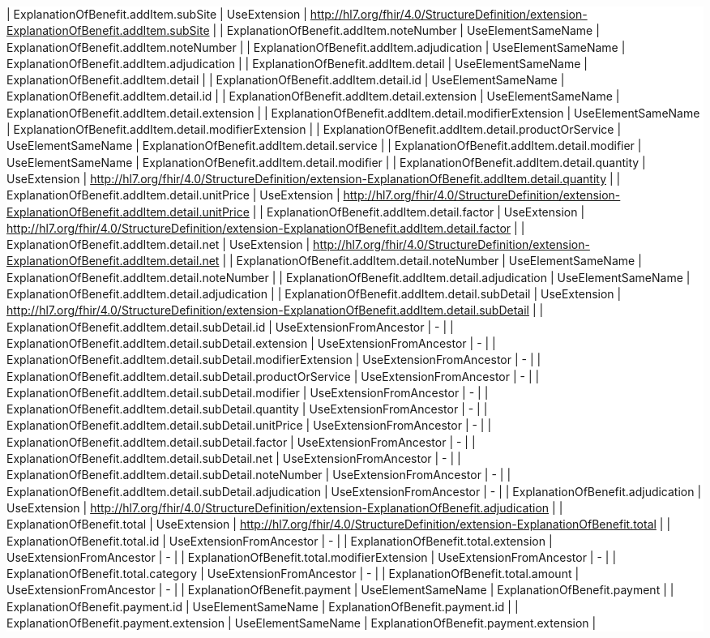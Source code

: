 | ExplanationOfBenefit.addItem.subSite | UseExtension | http://hl7.org/fhir/4.0/StructureDefinition/extension-ExplanationOfBenefit.addItem.subSite |
| ExplanationOfBenefit.addItem.noteNumber | UseElementSameName | ExplanationOfBenefit.addItem.noteNumber |
| ExplanationOfBenefit.addItem.adjudication | UseElementSameName | ExplanationOfBenefit.addItem.adjudication |
| ExplanationOfBenefit.addItem.detail | UseElementSameName | ExplanationOfBenefit.addItem.detail |
| ExplanationOfBenefit.addItem.detail.id | UseElementSameName | ExplanationOfBenefit.addItem.detail.id |
| ExplanationOfBenefit.addItem.detail.extension | UseElementSameName | ExplanationOfBenefit.addItem.detail.extension |
| ExplanationOfBenefit.addItem.detail.modifierExtension | UseElementSameName | ExplanationOfBenefit.addItem.detail.modifierExtension |
| ExplanationOfBenefit.addItem.detail.productOrService | UseElementSameName | ExplanationOfBenefit.addItem.detail.service |
| ExplanationOfBenefit.addItem.detail.modifier | UseElementSameName | ExplanationOfBenefit.addItem.detail.modifier |
| ExplanationOfBenefit.addItem.detail.quantity | UseExtension | http://hl7.org/fhir/4.0/StructureDefinition/extension-ExplanationOfBenefit.addItem.detail.quantity |
| ExplanationOfBenefit.addItem.detail.unitPrice | UseExtension | http://hl7.org/fhir/4.0/StructureDefinition/extension-ExplanationOfBenefit.addItem.detail.unitPrice |
| ExplanationOfBenefit.addItem.detail.factor | UseExtension | http://hl7.org/fhir/4.0/StructureDefinition/extension-ExplanationOfBenefit.addItem.detail.factor |
| ExplanationOfBenefit.addItem.detail.net | UseExtension | http://hl7.org/fhir/4.0/StructureDefinition/extension-ExplanationOfBenefit.addItem.detail.net |
| ExplanationOfBenefit.addItem.detail.noteNumber | UseElementSameName | ExplanationOfBenefit.addItem.detail.noteNumber |
| ExplanationOfBenefit.addItem.detail.adjudication | UseElementSameName | ExplanationOfBenefit.addItem.detail.adjudication |
| ExplanationOfBenefit.addItem.detail.subDetail | UseExtension | http://hl7.org/fhir/4.0/StructureDefinition/extension-ExplanationOfBenefit.addItem.detail.subDetail |
| ExplanationOfBenefit.addItem.detail.subDetail.id | UseExtensionFromAncestor | - |
| ExplanationOfBenefit.addItem.detail.subDetail.extension | UseExtensionFromAncestor | - |
| ExplanationOfBenefit.addItem.detail.subDetail.modifierExtension | UseExtensionFromAncestor | - |
| ExplanationOfBenefit.addItem.detail.subDetail.productOrService | UseExtensionFromAncestor | - |
| ExplanationOfBenefit.addItem.detail.subDetail.modifier | UseExtensionFromAncestor | - |
| ExplanationOfBenefit.addItem.detail.subDetail.quantity | UseExtensionFromAncestor | - |
| ExplanationOfBenefit.addItem.detail.subDetail.unitPrice | UseExtensionFromAncestor | - |
| ExplanationOfBenefit.addItem.detail.subDetail.factor | UseExtensionFromAncestor | - |
| ExplanationOfBenefit.addItem.detail.subDetail.net | UseExtensionFromAncestor | - |
| ExplanationOfBenefit.addItem.detail.subDetail.noteNumber | UseExtensionFromAncestor | - |
| ExplanationOfBenefit.addItem.detail.subDetail.adjudication | UseExtensionFromAncestor | - |
| ExplanationOfBenefit.adjudication | UseExtension | http://hl7.org/fhir/4.0/StructureDefinition/extension-ExplanationOfBenefit.adjudication |
| ExplanationOfBenefit.total | UseExtension | http://hl7.org/fhir/4.0/StructureDefinition/extension-ExplanationOfBenefit.total |
| ExplanationOfBenefit.total.id | UseExtensionFromAncestor | - |
| ExplanationOfBenefit.total.extension | UseExtensionFromAncestor | - |
| ExplanationOfBenefit.total.modifierExtension | UseExtensionFromAncestor | - |
| ExplanationOfBenefit.total.category | UseExtensionFromAncestor | - |
| ExplanationOfBenefit.total.amount | UseExtensionFromAncestor | - |
| ExplanationOfBenefit.payment | UseElementSameName | ExplanationOfBenefit.payment |
| ExplanationOfBenefit.payment.id | UseElementSameName | ExplanationOfBenefit.payment.id |
| ExplanationOfBenefit.payment.extension | UseElementSameName | ExplanationOfBenefit.payment.extension |